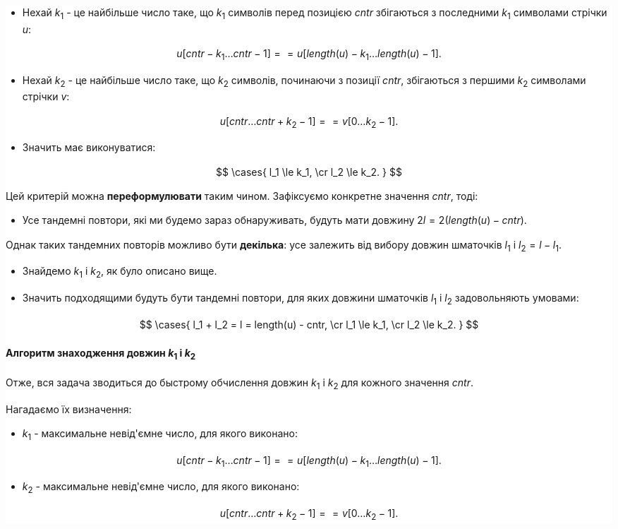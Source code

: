 * Нехай $k_1$ - це найбільше число таке, що $k_1$ символів перед позицією $cntr$ збігаються з последними $k_1$ символами стрічки $u$:

$$
u[ cntr-k_1 \ldots cntr-1 ] == u[ length(u)-k_1 \ldots length(u)-1 ].
$$

* Нехай $k_2$ - це найбільше число таке, що $k_2$ символів, починаючи з позиції $cntr$, збігаються з першими $k_2$ символами стрічки $v$:

$$
u[ cntr \ldots cntr+k_2-1] == v[ 0 \ldots k_2-1 ].
$$

* Значить має виконуватися:

$$
\cases{
l_1 \le k_1, \cr
l_2 \le k_2.
}
$$

Цей критерій можна **переформулювати** таким чином. Зафіксуємо конкретне значення $cntr$, тоді:

* Усе тандемні повтори, які ми будемо зараз обнаруживать, будуть мати довжину $2 l = 2 (length(u) - cntr)$.

Однак таких тандемних повторів можливо бути **декілька**: усе залежить від вибору довжин шматочків $l_1$ і $l_2 = l - l_1$.

* Знайдемо $k_1$ і $k_2$, як було описано вище.

* Значить подходящими будуть бути тандемні повтори, для яких довжини шматочків $l_1$ і $l_2$ задовольняють умовами:

$$
\cases{
l_1 + l_2 = l = length(u) - cntr, \cr
l_1 \le k_1, \cr
l_2 \le k_2.
}
$$

#### Алгоритм знаходження довжин $k_1$ і $k_2$

Отже, вся задача зводиться до быстрому обчислення довжин $k_1$ і $k_2$ для кожного значення $cntr$.

Нагадаємо їх визначення:

* $k_1$ - максимальне невід'ємне число, для якого виконано:

$$
u[ cntr-k_1 \ldots cntr-1 ] == u[ length(u)-k_1 \ldots length(u)-1 ].
$$

* $k_2$ - максимальне невід'ємне число, для якого виконано:

$$
u[ cntr \ldots cntr+k_2-1] == v[ 0 \ldots k_2-1 ].
$$
